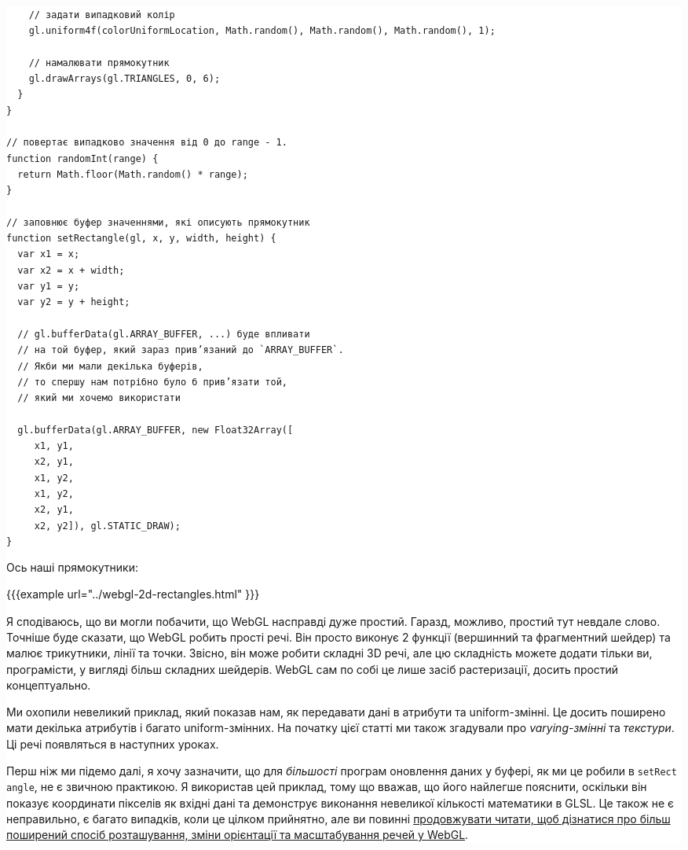         // задати випадковий колір
        gl.uniform4f(colorUniformLocation, Math.random(), Math.random(), Math.random(), 1);

        // намалювати прямокутник
        gl.drawArrays(gl.TRIANGLES, 0, 6);
      }
    }

    // повертає випадково значення від 0 до range - 1.
    function randomInt(range) {
      return Math.floor(Math.random() * range);
    }

    // заповнює буфер значеннями, які описують прямокутник
    function setRectangle(gl, x, y, width, height) {
      var x1 = x;
      var x2 = x + width;
      var y1 = y;
      var y2 = y + height;

      // gl.bufferData(gl.ARRAY_BUFFER, ...) буде впливати
      // на той буфер, який зараз прив’язаний до `ARRAY_BUFFER`.
      // Якби ми мали декілька буферів,
      // то спершу нам потрібно було б прив’язати той,
      // який ми хочемо використати

      gl.bufferData(gl.ARRAY_BUFFER, new Float32Array([
         x1, y1,
         x2, y1,
         x1, y2,
         x1, y2,
         x2, y1,
         x2, y2]), gl.STATIC_DRAW);
    }

Ось наші прямокутники:

{{{example url="../webgl-2d-rectangles.html" }}}

Я сподіваюсь, що ви могли побачити, що WebGL насправді дуже простий. Гаразд, можливо, простий тут невдале слово. Точніше буде сказати, що WebGL робить прості речі. Він просто виконує 2 функції (вершинний та фрагментний шейдер) та малює трикутники, лінії та точки. Звісно, він може робити складні 3D речі, але цю складність можете додати тільки ви, програмісти, у вигляді більш складних шейдерів. WebGL сам по собі це лише засіб растеризації, досить простий концептуально.

Ми охопили невеликий приклад, який показав нам, як передавати дані в атрибути та uniform-змінні. Це досить поширено мати декілька атрибутів і багато uniform-змінних. На початку цієї статті ми також згадували про *varying-змінні* та *текстури*. Ці речі появляться в наступних уроках.

Перш ніж ми підемо далі, я хочу зазначити, що для *більшості* програм оновлення даних у буфері, як ми це робили в `setRectangle`, не є звичною практикою. Я використав цей приклад, тому що вважав, що його найлегше пояснити, оскільки він показує координати пікселів як вхідні дані та демонструє виконання невеликої кількості математики в GLSL. Це також не є неправильно, є багато випадків, коли це цілком прийнятно, але ви повинні [продовжувати читати, щоб дізнатися про більш поширений спосіб розташування, зміни орієнтації та масштабування речей у WebGL](webgl-2d-translation.html).
